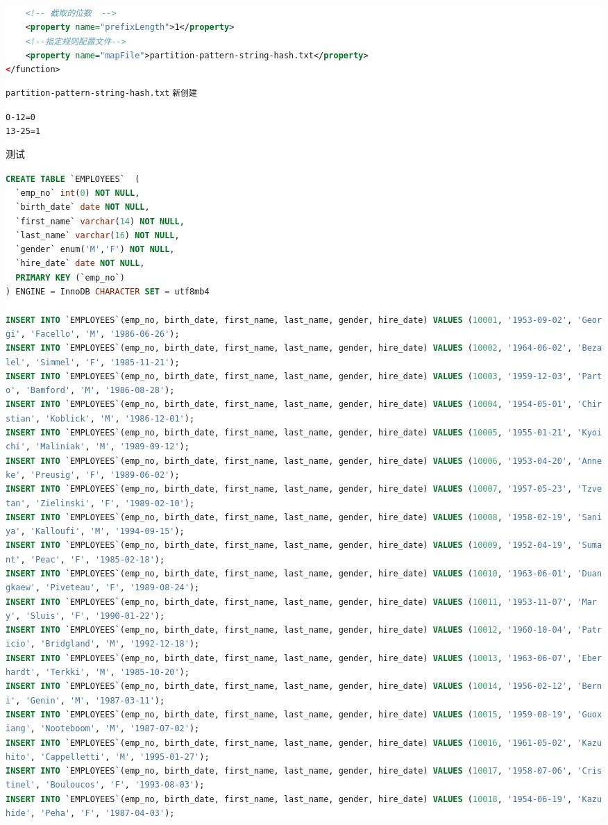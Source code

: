 ```xml
    <!-- 截取的位数  -->
    <property name="prefixLength">1</property>
    <!--指定规则配置文件-->
    <property name="mapFile">partition-pattern-string-hash.txt</property>
</function>
```



`partition-pattern-string-hash.txt` `新创建`

```xml
0-12=0
13-25=1
```



测试

```sql
CREATE TABLE `EMPLOYEES`  (
  `emp_no` int(0) NOT NULL,
  `birth_date` date NOT NULL,
  `first_name` varchar(14) NOT NULL,
  `last_name` varchar(16) NOT NULL,
  `gender` enum('M','F') NOT NULL,
  `hire_date` date NOT NULL,
  PRIMARY KEY (`emp_no`)
) ENGINE = InnoDB CHARACTER SET = utf8mb4

INSERT INTO `EMPLOYEES`(emp_no, birth_date, first_name, last_name, gender, hire_date) VALUES (10001, '1953-09-02', 'Georgi', 'Facello', 'M', '1986-06-26');
INSERT INTO `EMPLOYEES`(emp_no, birth_date, first_name, last_name, gender, hire_date) VALUES (10002, '1964-06-02', 'Bezalel', 'Simmel', 'F', '1985-11-21');
INSERT INTO `EMPLOYEES`(emp_no, birth_date, first_name, last_name, gender, hire_date) VALUES (10003, '1959-12-03', 'Parto', 'Bamford', 'M', '1986-08-28');
INSERT INTO `EMPLOYEES`(emp_no, birth_date, first_name, last_name, gender, hire_date) VALUES (10004, '1954-05-01', 'Chirstian', 'Koblick', 'M', '1986-12-01');
INSERT INTO `EMPLOYEES`(emp_no, birth_date, first_name, last_name, gender, hire_date) VALUES (10005, '1955-01-21', 'Kyoichi', 'Maliniak', 'M', '1989-09-12');
INSERT INTO `EMPLOYEES`(emp_no, birth_date, first_name, last_name, gender, hire_date) VALUES (10006, '1953-04-20', 'Anneke', 'Preusig', 'F', '1989-06-02');
INSERT INTO `EMPLOYEES`(emp_no, birth_date, first_name, last_name, gender, hire_date) VALUES (10007, '1957-05-23', 'Tzvetan', 'Zielinski', 'F', '1989-02-10');
INSERT INTO `EMPLOYEES`(emp_no, birth_date, first_name, last_name, gender, hire_date) VALUES (10008, '1958-02-19', 'Saniya', 'Kalloufi', 'M', '1994-09-15');
INSERT INTO `EMPLOYEES`(emp_no, birth_date, first_name, last_name, gender, hire_date) VALUES (10009, '1952-04-19', 'Sumant', 'Peac', 'F', '1985-02-18');
INSERT INTO `EMPLOYEES`(emp_no, birth_date, first_name, last_name, gender, hire_date) VALUES (10010, '1963-06-01', 'Duangkaew', 'Piveteau', 'F', '1989-08-24');
INSERT INTO `EMPLOYEES`(emp_no, birth_date, first_name, last_name, gender, hire_date) VALUES (10011, '1953-11-07', 'Mary', 'Sluis', 'F', '1990-01-22');
INSERT INTO `EMPLOYEES`(emp_no, birth_date, first_name, last_name, gender, hire_date) VALUES (10012, '1960-10-04', 'Patricio', 'Bridgland', 'M', '1992-12-18');
INSERT INTO `EMPLOYEES`(emp_no, birth_date, first_name, last_name, gender, hire_date) VALUES (10013, '1963-06-07', 'Eberhardt', 'Terkki', 'M', '1985-10-20');
INSERT INTO `EMPLOYEES`(emp_no, birth_date, first_name, last_name, gender, hire_date) VALUES (10014, '1956-02-12', 'Berni', 'Genin', 'M', '1987-03-11');
INSERT INTO `EMPLOYEES`(emp_no, birth_date, first_name, last_name, gender, hire_date) VALUES (10015, '1959-08-19', 'Guoxiang', 'Nooteboom', 'M', '1987-07-02');
INSERT INTO `EMPLOYEES`(emp_no, birth_date, first_name, last_name, gender, hire_date) VALUES (10016, '1961-05-02', 'Kazuhito', 'Cappelletti', 'M', '1995-01-27');
INSERT INTO `EMPLOYEES`(emp_no, birth_date, first_name, last_name, gender, hire_date) VALUES (10017, '1958-07-06', 'Cristinel', 'Bouloucos', 'F', '1993-08-03');
INSERT INTO `EMPLOYEES`(emp_no, birth_date, first_name, last_name, gender, hire_date) VALUES (10018, '1954-06-19', 'Kazuhide', 'Peha', 'F', '1987-04-03');
```